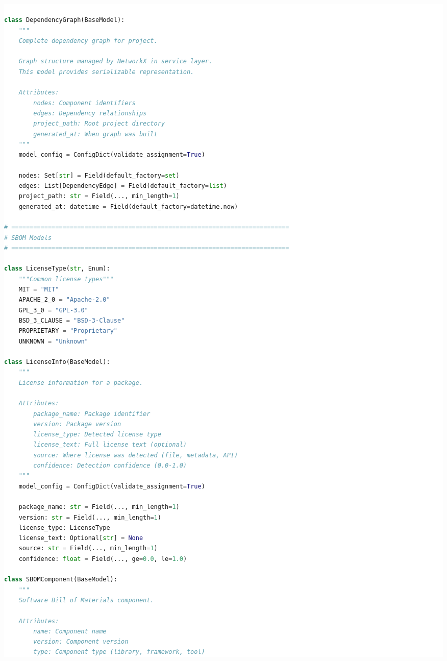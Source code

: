 ```python

class DependencyGraph(BaseModel):
    """
    Complete dependency graph for project.

    Graph structure managed by NetworkX in service layer.
    This model provides serializable representation.

    Attributes:
        nodes: Component identifiers
        edges: Dependency relationships
        project_path: Root project directory
        generated_at: When graph was built
    """
    model_config = ConfigDict(validate_assignment=True)

    nodes: Set[str] = Field(default_factory=set)
    edges: List[DependencyEdge] = Field(default_factory=list)
    project_path: str = Field(..., min_length=1)
    generated_at: datetime = Field(default_factory=datetime.now)

# ============================================================================
# SBOM Models
# ============================================================================

class LicenseType(str, Enum):
    """Common license types"""
    MIT = "MIT"
    APACHE_2_0 = "Apache-2.0"
    GPL_3_0 = "GPL-3.0"
    BSD_3_CLAUSE = "BSD-3-Clause"
    PROPRIETARY = "Proprietary"
    UNKNOWN = "Unknown"

class LicenseInfo(BaseModel):
    """
    License information for a package.

    Attributes:
        package_name: Package identifier
        version: Package version
        license_type: Detected license type
        license_text: Full license text (optional)
        source: Where license was detected (file, metadata, API)
        confidence: Detection confidence (0.0-1.0)
    """
    model_config = ConfigDict(validate_assignment=True)

    package_name: str = Field(..., min_length=1)
    version: str = Field(..., min_length=1)
    license_type: LicenseType
    license_text: Optional[str] = None
    source: str = Field(..., min_length=1)
    confidence: float = Field(..., ge=0.0, le=1.0)

class SBOMComponent(BaseModel):
    """
    Software Bill of Materials component.

    Attributes:
        name: Component name
        version: Component version
        type: Component type (library, framework, tool)
```